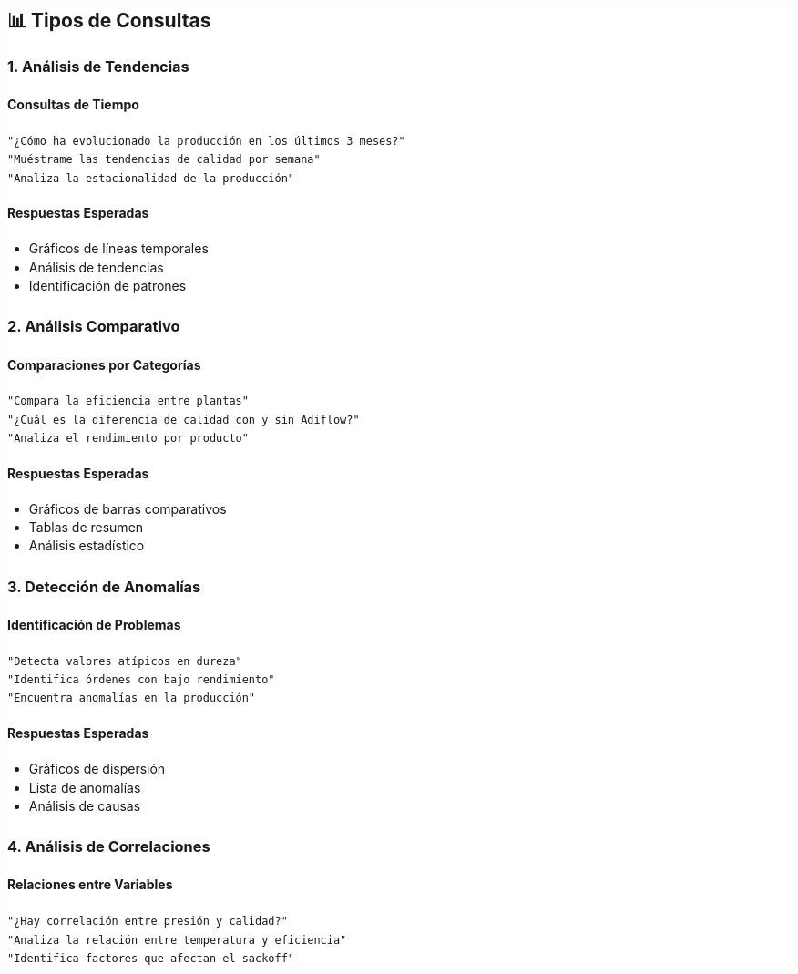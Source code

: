## 📊 Tipos de Consultas

### 1. Análisis de Tendencias

#### Consultas de Tiempo
```
"¿Cómo ha evolucionado la producción en los últimos 3 meses?"
"Muéstrame las tendencias de calidad por semana"
"Analiza la estacionalidad de la producción"
```

#### Respuestas Esperadas
- Gráficos de líneas temporales
- Análisis de tendencias
- Identificación de patrones

### 2. Análisis Comparativo

#### Comparaciones por Categorías
```
"Compara la eficiencia entre plantas"
"¿Cuál es la diferencia de calidad con y sin Adiflow?"
"Analiza el rendimiento por producto"
```

#### Respuestas Esperadas
- Gráficos de barras comparativos
- Tablas de resumen
- Análisis estadístico

### 3. Detección de Anomalías

#### Identificación de Problemas
```
"Detecta valores atípicos en dureza"
"Identifica órdenes con bajo rendimiento"
"Encuentra anomalías en la producción"
```

#### Respuestas Esperadas
- Gráficos de dispersión
- Lista de anomalías
- Análisis de causas

### 4. Análisis de Correlaciones

#### Relaciones entre Variables
```
"¿Hay correlación entre presión y calidad?"
"Analiza la relación entre temperatura y eficiencia"
"Identifica factores que afectan el sackoff"
```
